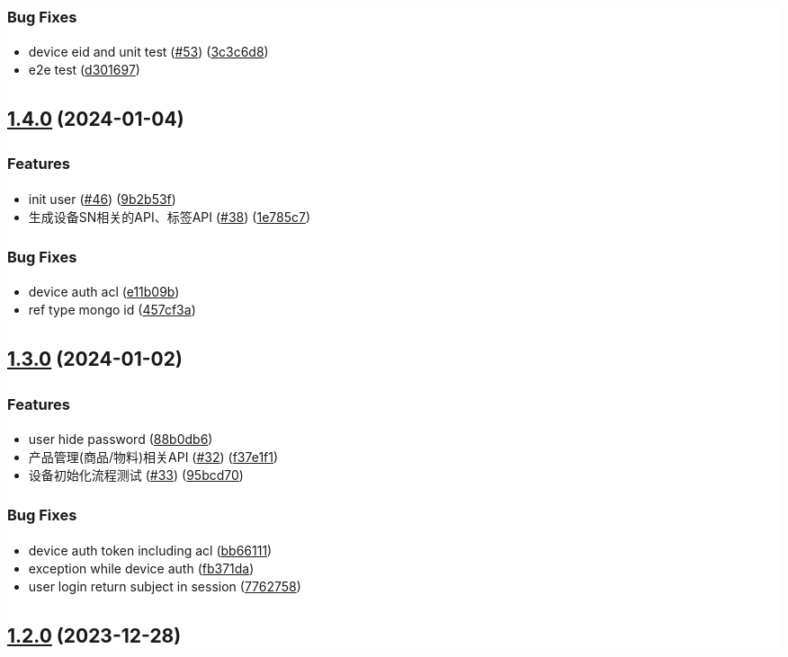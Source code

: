 
### Bug Fixes

* device eid and unit test ([#53](https://github.com/haivivi/core/issues/53)) ([3c3c6d8](https://github.com/haivivi/core/commit/3c3c6d8a77d7351d444a0a229844cb69e6b0076d))
* e2e test ([d301697](https://github.com/haivivi/core/commit/d301697226440dc8e3aaceb6f5f9a5e0ae790a18))

## [1.4.0](https://github.com/haivivi/core/compare/v1.3.0...v1.4.0) (2024-01-04)


### Features

* init user ([#46](https://github.com/haivivi/core/issues/46)) ([9b2b53f](https://github.com/haivivi/core/commit/9b2b53f48393d6bd85ab10056c50e3955ef5cef3))
* 生成设备SN相关的API、标签API ([#38](https://github.com/haivivi/core/issues/38)) ([1e785c7](https://github.com/haivivi/core/commit/1e785c7a345b2ebc5d7ea1590e784b7e734db8b7))


### Bug Fixes

* device auth acl ([e11b09b](https://github.com/haivivi/core/commit/e11b09b11390f3563806c4d06ae862b0a98a6d80))
* ref type mongo id ([457cf3a](https://github.com/haivivi/core/commit/457cf3a46c319f08e1c0c2129e7974f7f454908b))

## [1.3.0](https://github.com/haivivi/core/compare/v1.2.0...v1.3.0) (2024-01-02)


### Features

* user hide password ([88b0db6](https://github.com/haivivi/core/commit/88b0db67694793aa1baf250b781af9cc43324a05))
* 产品管理(商品/物料)相关API ([#32](https://github.com/haivivi/core/issues/32)) ([f37e1f1](https://github.com/haivivi/core/commit/f37e1f1125ab6a41718393917e9248cd73c56420))
* 设备初始化流程测试 ([#33](https://github.com/haivivi/core/issues/33)) ([95bcd70](https://github.com/haivivi/core/commit/95bcd70d1b483ef4580169cc3fa1cedb1b103910))


### Bug Fixes

* device auth token including acl ([bb66111](https://github.com/haivivi/core/commit/bb66111565d8c2838e42b2161f3d0c1e4a0080d5))
* exception while device auth ([fb371da](https://github.com/haivivi/core/commit/fb371dac69462b4616d5f713b5f30fe1fdc53917))
* user login return subject in session ([7762758](https://github.com/haivivi/core/commit/7762758675d5b494a6e0a2a0dcd6004a50918dda))

## [1.2.0](https://github.com/haivivi/core/compare/v1.1.12...v1.2.0) (2023-12-28)

